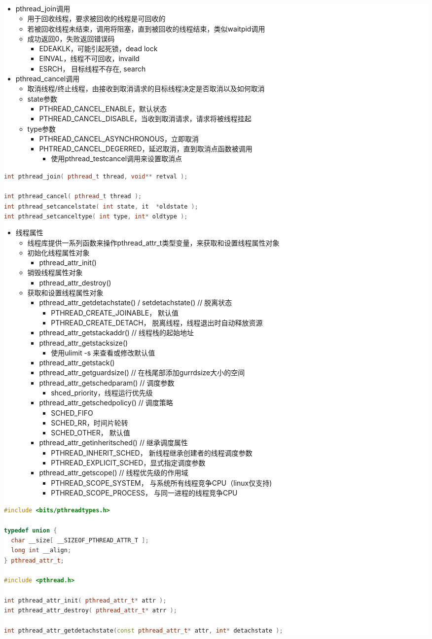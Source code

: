 - pthread_join调用
  - 用于回收线程，要求被回收的线程是可回收的
  - 若被回收线程未结束，调用将阻塞，直到被回收的线程结束，类似waitpid调用
  - 成功返回0，失败返回错误码
    - EDEAKLK，可能引起死锁，dead lock
    - EINVAL，线程不可回收，invaild
    - ESRCH， 目标线程不存在, search
- pthread_cancel调用
  - 取消线程/终止线程，由接收到取消请求的目标线程决定是否取消以及如何取消
  - state参数
    - PTHREAD_CANCEL_ENABLE，默认状态
    - PTHREAD_CANCEL_DISABLE，当收到取消请求，请求将被线程挂起
  - type参数
    - PTHREAD_CANCEL_ASYNCHRONOUS，立即取消
    - PHTREAD_CANCEL_DEGERRED，延迟取消，直到取消点函数被调用
      - 使用pthread_testcancel调用来设置取消点
```cpp
int pthread_join( pthread_t thread, void** retval );

int pthread_cancel( pthread_t thread );
int pthread_setcancelstate( int state, it  *oldstate );
int pthread_setcanceltype( int type, int* oldtype );
```

- 线程属性
  - 线程库提供一系列函数来操作pthread_attr_t类型变量，来获取和设置线程属性对象
  - 初始化线程属性对象
    - pthread_attr_init()
  - 销毁线程属性对象
    - pthread_attr_destroy()
  - 获取和设置线程属性对象
    - pthread_attr_getdetachstate() / setdetachstate() // 脱离状态
      - PTHREAD_CREATE_JOINABLE， 默认值
      - PTHREAD_CREATE_DETACH， 脱离线程，线程退出时自动释放资源
    - pthread_attr_getstackaddr() // 线程栈的起始地址
    - pthread_attr_getstacksize()
      - 使用ulimit -s 来查看或修改默认值
    - pthread_attr_getstack() 
    - pthread_attr_getguardsize() // 在栈尾部添加gurrdsize大小的空间
    - pthread_attr_getschedparam() // 调度参数
      - shced_priority，线程运行优先级
    - pthread_attr_getschedpolicy() // 调度策略
      - SCHED_FIFO
      - SCHED_RR，时间片轮转
      - SCHED_OTHER， 默认值
    - pthread_attr_getinheritsched() // 继承调度属性
      - PTHREAD_INHERIT_SCHED， 新线程继承创建者的线程调度参数
      - PTHREAD_EXPLICIT_SCHED，显式指定调度参数
    - pthread_attr_getscope() // 线程优先级的作用域
      - PTHREAD_SCOPE_SYSTEM， 与系统所有线程竞争CPU（linux仅支持)
      - PTHREAD_SCOPE_PROCESS， 与同一进程的线程竞争CPU
```cpp
#include <bits/pthreadtypes.h>

typedef union {
  char __size[ __SIZEOF_PTHREAD_ATTR_T ];
  long int __align;
} pthread_attr_t;

#include <pthread.h>

int pthread_attr_init( pthread_attr_t* attr );
int pthread_attr_destroy( pthread_attr_t* atrr );

int pthread_attr_getdetachstate(const pthread_attr_t* attr, int* detachstate );
```